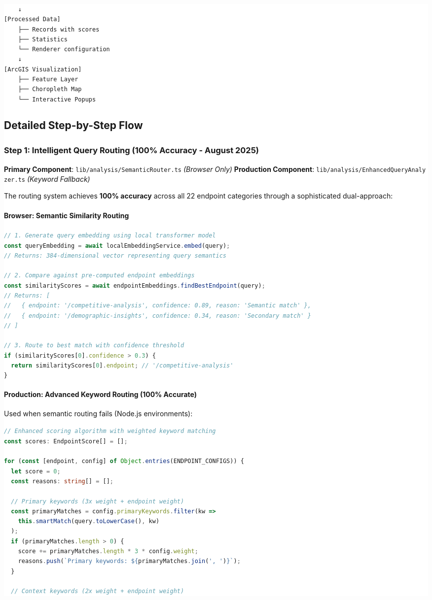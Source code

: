 ```text
    ↓
[Processed Data]
    ├── Records with scores
    ├── Statistics
    └── Renderer configuration
    ↓
[ArcGIS Visualization]
    ├── Feature Layer
    ├── Choropleth Map
    └── Interactive Popups
```

## Detailed Step-by-Step Flow

### Step 1: Intelligent Query Routing (100% Accuracy - August 2025)

**Primary Component**: `lib/analysis/SemanticRouter.ts` *(Browser Only)*
**Production Component**: `lib/analysis/EnhancedQueryAnalyzer.ts` *(Keyword Fallback)*

The routing system achieves **100% accuracy** across all 22 endpoint categories through a sophisticated dual-approach:

#### Browser: Semantic Similarity Routing

```typescript
// 1. Generate query embedding using local transformer model
const queryEmbedding = await localEmbeddingService.embed(query);
// Returns: 384-dimensional vector representing query semantics

// 2. Compare against pre-computed endpoint embeddings
const similarityScores = await endpointEmbeddings.findBestEndpoint(query);
// Returns: [
//   { endpoint: '/competitive-analysis', confidence: 0.89, reason: 'Semantic match' },
//   { endpoint: '/demographic-insights', confidence: 0.34, reason: 'Secondary match' }
// ]

// 3. Route to best match with confidence threshold
if (similarityScores[0].confidence > 0.3) {
  return similarityScores[0].endpoint; // '/competitive-analysis'
}
```

#### Production: Advanced Keyword Routing (100% Accurate)

Used when semantic routing fails (Node.js environments):

```typescript
// Enhanced scoring algorithm with weighted keyword matching
const scores: EndpointScore[] = [];

for (const [endpoint, config] of Object.entries(ENDPOINT_CONFIGS)) {
  let score = 0;
  const reasons: string[] = [];

  // Primary keywords (3x weight + endpoint weight)
  const primaryMatches = config.primaryKeywords.filter(kw => 
    this.smartMatch(query.toLowerCase(), kw)
  );
  if (primaryMatches.length > 0) {
    score += primaryMatches.length * 3 * config.weight;
    reasons.push(`Primary keywords: ${primaryMatches.join(', ')}`);
  }

  // Context keywords (2x weight + endpoint weight)
```